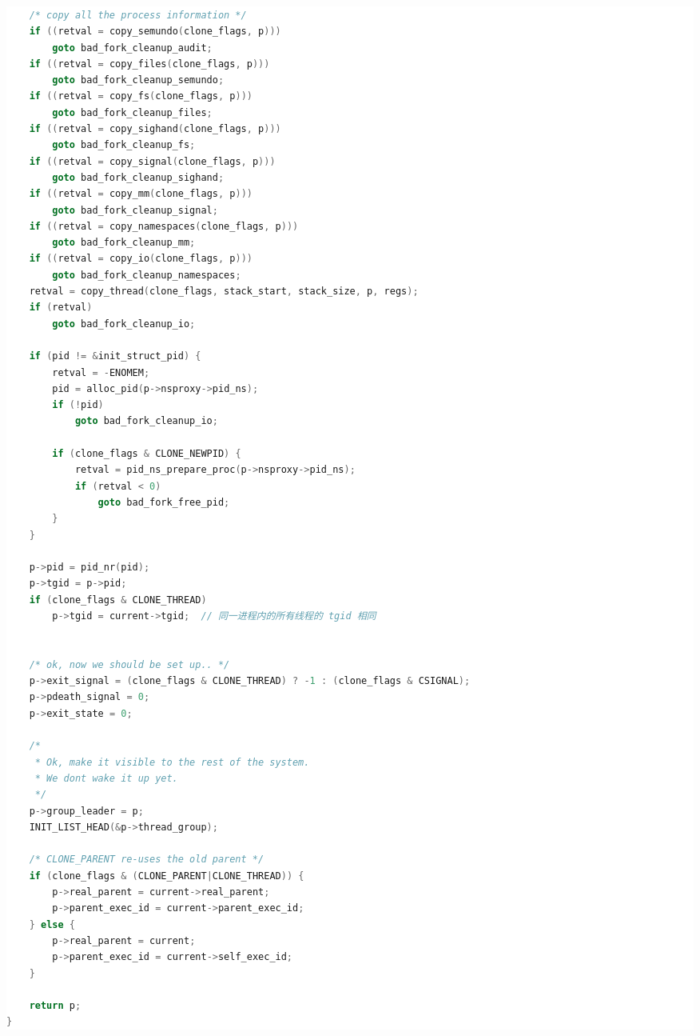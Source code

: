 ```c
    /* copy all the process information */
	if ((retval = copy_semundo(clone_flags, p)))
		goto bad_fork_cleanup_audit;
	if ((retval = copy_files(clone_flags, p)))
		goto bad_fork_cleanup_semundo;
	if ((retval = copy_fs(clone_flags, p)))
		goto bad_fork_cleanup_files;
	if ((retval = copy_sighand(clone_flags, p)))
		goto bad_fork_cleanup_fs;
	if ((retval = copy_signal(clone_flags, p)))
		goto bad_fork_cleanup_sighand;
	if ((retval = copy_mm(clone_flags, p)))
		goto bad_fork_cleanup_signal;
	if ((retval = copy_namespaces(clone_flags, p)))
		goto bad_fork_cleanup_mm;
	if ((retval = copy_io(clone_flags, p)))
		goto bad_fork_cleanup_namespaces;
	retval = copy_thread(clone_flags, stack_start, stack_size, p, regs);
	if (retval)
		goto bad_fork_cleanup_io;

    if (pid != &init_struct_pid) {
		retval = -ENOMEM;
		pid = alloc_pid(p->nsproxy->pid_ns);
		if (!pid)
			goto bad_fork_cleanup_io;

		if (clone_flags & CLONE_NEWPID) {
			retval = pid_ns_prepare_proc(p->nsproxy->pid_ns);
			if (retval < 0)
				goto bad_fork_free_pid;
		}
	}

	p->pid = pid_nr(pid);
	p->tgid = p->pid;
	if (clone_flags & CLONE_THREAD)
		p->tgid = current->tgid;  // 同一进程内的所有线程的 tgid 相同


    /* ok, now we should be set up.. */
	p->exit_signal = (clone_flags & CLONE_THREAD) ? -1 : (clone_flags & CSIGNAL);
	p->pdeath_signal = 0;
	p->exit_state = 0;

	/*
	 * Ok, make it visible to the rest of the system.
	 * We dont wake it up yet.
	 */
	p->group_leader = p;
    INIT_LIST_HEAD(&p->thread_group);

    /* CLONE_PARENT re-uses the old parent */
	if (clone_flags & (CLONE_PARENT|CLONE_THREAD)) {
		p->real_parent = current->real_parent;
		p->parent_exec_id = current->parent_exec_id;
	} else {
		p->real_parent = current;
		p->parent_exec_id = current->self_exec_id;
	}

    return p;
}
```